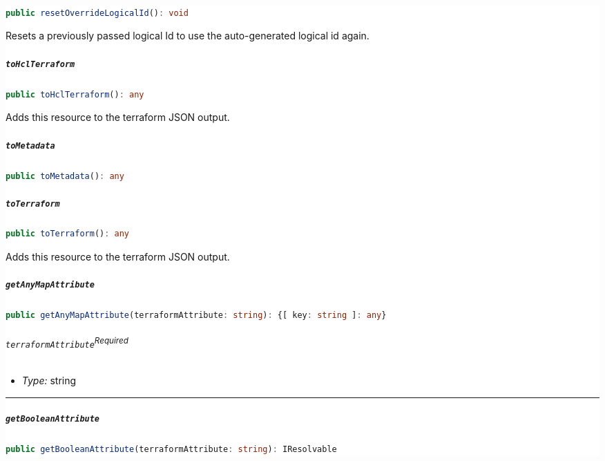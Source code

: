 ```typescript
public resetOverrideLogicalId(): void
```

Resets a previously passed logical Id to use the auto-generated logical id again.

##### `toHclTerraform` <a name="toHclTerraform" id="@cdktf/provider-opentelekomcloud.dataOpentelekomcloudDdmFlavorsV1.DataOpentelekomcloudDdmFlavorsV1.toHclTerraform"></a>

```typescript
public toHclTerraform(): any
```

Adds this resource to the terraform JSON output.

##### `toMetadata` <a name="toMetadata" id="@cdktf/provider-opentelekomcloud.dataOpentelekomcloudDdmFlavorsV1.DataOpentelekomcloudDdmFlavorsV1.toMetadata"></a>

```typescript
public toMetadata(): any
```

##### `toTerraform` <a name="toTerraform" id="@cdktf/provider-opentelekomcloud.dataOpentelekomcloudDdmFlavorsV1.DataOpentelekomcloudDdmFlavorsV1.toTerraform"></a>

```typescript
public toTerraform(): any
```

Adds this resource to the terraform JSON output.

##### `getAnyMapAttribute` <a name="getAnyMapAttribute" id="@cdktf/provider-opentelekomcloud.dataOpentelekomcloudDdmFlavorsV1.DataOpentelekomcloudDdmFlavorsV1.getAnyMapAttribute"></a>

```typescript
public getAnyMapAttribute(terraformAttribute: string): {[ key: string ]: any}
```

###### `terraformAttribute`<sup>Required</sup> <a name="terraformAttribute" id="@cdktf/provider-opentelekomcloud.dataOpentelekomcloudDdmFlavorsV1.DataOpentelekomcloudDdmFlavorsV1.getAnyMapAttribute.parameter.terraformAttribute"></a>

- *Type:* string

---

##### `getBooleanAttribute` <a name="getBooleanAttribute" id="@cdktf/provider-opentelekomcloud.dataOpentelekomcloudDdmFlavorsV1.DataOpentelekomcloudDdmFlavorsV1.getBooleanAttribute"></a>

```typescript
public getBooleanAttribute(terraformAttribute: string): IResolvable
```

